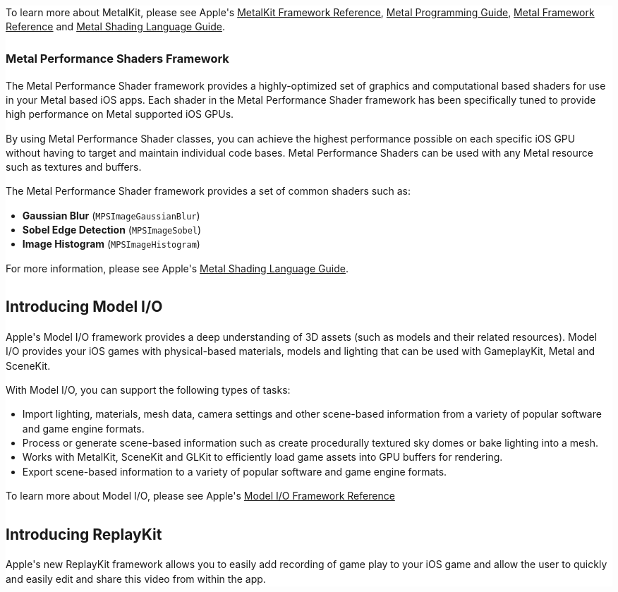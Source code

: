 To learn more about MetalKit, please see Apple's [MetalKit Framework Reference](https://developer.apple.com/library/prerelease/ios/documentation/MetalKit/Reference/MTKFrameworkReference/index.html#//apple_ref/doc/uid/TP40015356), [Metal Programming Guide](https://developer.apple.com/library/prerelease/ios/documentation/Miscellaneous/Conceptual/MetalProgrammingGuide/Introduction/Introduction.html#//apple_ref/doc/uid/TP40014221), [Metal Framework Reference](https://developer.apple.com/library/prerelease/ios/documentation/Metal/Reference/MetalFrameworkReference/index.html#//apple_ref/doc/uid/TP40014161) and [Metal Shading Language Guide](https://developer.apple.com/library/prerelease/ios/documentation/Metal/Reference/MetalShadingLanguageGuide/Introduction/Introduction.html#//apple_ref/doc/uid/TP40014364).

### Metal Performance Shaders Framework

The Metal Performance Shader framework provides a highly-optimized set of graphics and computational based shaders for use in your Metal based iOS apps. Each shader in the Metal Performance Shader framework has been specifically tuned to provide high performance on Metal supported iOS GPUs.

By using Metal Performance Shader classes, you can achieve the highest performance possible on each specific iOS GPU without having to target and maintain individual code bases. Metal Performance Shaders can be used with any Metal resource such as textures and buffers.

The Metal Performance Shader framework provides a set of common shaders such as:

- **Gaussian Blur** (`MPSImageGaussianBlur`)
- **Sobel Edge Detection** (`MPSImageSobel`)
- **Image Histogram** (`MPSImageHistogram`)

For more information, please see Apple's [Metal Shading Language Guide](https://developer.apple.com/library/prerelease/ios/documentation/Metal/Reference/MetalShadingLanguageGuide/Introduction/Introduction.html#//apple_ref/doc/uid/TP40014364).

## Introducing Model I/O

Apple's Model I/O framework provides a deep understanding of 3D assets (such as models and their related resources). Model I/O provides your iOS games with physical-based materials, models and lighting that can be used with GameplayKit, Metal and SceneKit.

With Model I/O, you can support the following types of tasks:

- Import lighting, materials, mesh data, camera settings and other scene-based information from a variety of popular software and game engine formats.
- Process or generate scene-based information such as create procedurally textured sky domes or bake lighting into a mesh.
- Works with MetalKit, SceneKit and GLKit to efficiently load game assets into GPU buffers for rendering.
- Export scene-based information to a variety of popular software and game engine formats.

To learn more about Model I/O, please see Apple's [Model I/O Framework Reference](https://developer.apple.com/library/prerelease/ios/documentation/ModelIO/Reference/ModelIO_Framework/index.html#//apple_ref/doc/uid/TP40015421)

## Introducing ReplayKit

Apple's new ReplayKit framework allows you to easily add recording of game play to your iOS game and allow the user to quickly and easily edit and share this video from within the app.
